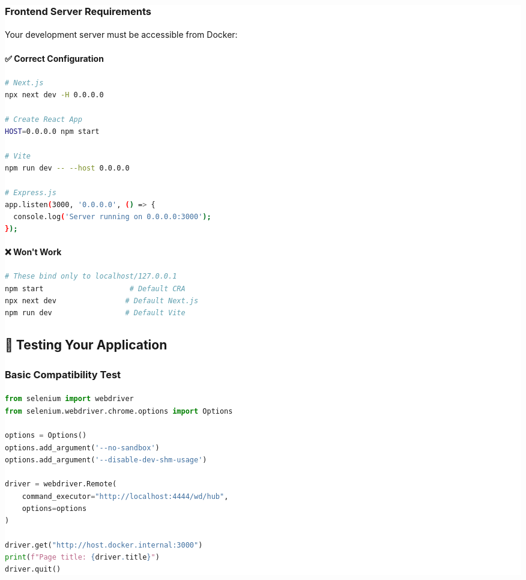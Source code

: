 ```yaml
```

### Frontend Server Requirements

Your development server must be accessible from Docker:

#### ✅ Correct Configuration

```bash
# Next.js
npx next dev -H 0.0.0.0

# Create React App
HOST=0.0.0.0 npm start

# Vite
npm run dev -- --host 0.0.0.0

# Express.js
app.listen(3000, '0.0.0.0', () => {
  console.log('Server running on 0.0.0.0:3000');
});
```

#### ❌ Won't Work

```bash
# These bind only to localhost/127.0.0.1
npm start                    # Default CRA
npx next dev                # Default Next.js
npm run dev                 # Default Vite
```

## 🧪 Testing Your Application

### Basic Compatibility Test

```python
from selenium import webdriver
from selenium.webdriver.chrome.options import Options

options = Options()
options.add_argument('--no-sandbox')
options.add_argument('--disable-dev-shm-usage')

driver = webdriver.Remote(
    command_executor="http://localhost:4444/wd/hub",
    options=options
)

driver.get("http://host.docker.internal:3000")
print(f"Page title: {driver.title}")
driver.quit()
```
